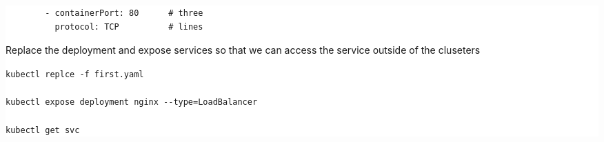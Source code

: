 ```
        - containerPort: 80      # three
          protocol: TCP          # lines
```
Replace the deployment and expose services so that we can access the service outside of the cluseters
```
kubectl replce -f first.yaml

kubectl expose deployment nginx --type=LoadBalancer

kubectl get svc
```